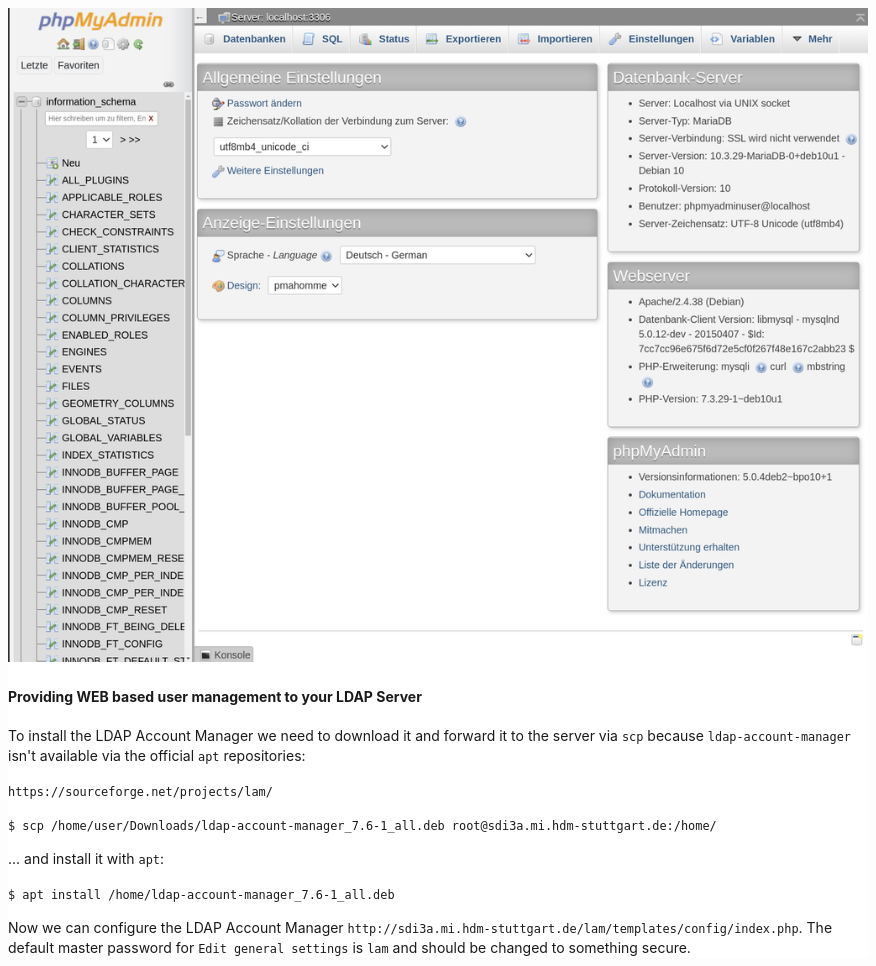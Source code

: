 ![](static/phpmyadmin4.png "Screenshot")

#### Providing WEB based user management to your LDAP Server

To install the LDAP Account Manager we need to download it and forward it to the server via `scp` because `ldap-account-manager` isn't available via the official `apt` repositories:

`https://sourceforge.net/projects/lam/`

```bash
$ scp /home/user/Downloads/ldap-account-manager_7.6-1_all.deb root@sdi3a.mi.hdm-stuttgart.de:/home/
```

... and install it with `apt`:

```bash
$ apt install /home/ldap-account-manager_7.6-1_all.deb
```

Now we can configure the LDAP Account Manager `http://sdi3a.mi.hdm-stuttgart.de/lam/templates/config/index.php`.
The default master password for `Edit general settings` is `lam` and should be changed to something secure.
